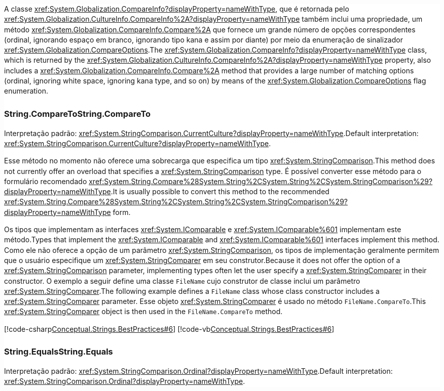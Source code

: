 <span data-ttu-id="2dfca-289">A classe <xref:System.Globalization.CompareInfo?displayProperty=nameWithType>, que é retornada pelo <xref:System.Globalization.CultureInfo.CompareInfo%2A?displayProperty=nameWithType> também inclui uma propriedade, um método <xref:System.Globalization.CompareInfo.Compare%2A> que fornece um grande número de opções correspondentes (ordinal, ignorando espaço em branco, ignorando tipo kana e assim por diante) por meio da enumeração de sinalizador <xref:System.Globalization.CompareOptions>.</span><span class="sxs-lookup"><span data-stu-id="2dfca-289">The <xref:System.Globalization.CompareInfo?displayProperty=nameWithType> class, which is returned by the <xref:System.Globalization.CultureInfo.CompareInfo%2A?displayProperty=nameWithType> property, also includes a <xref:System.Globalization.CompareInfo.Compare%2A> method that provides a large number of matching options (ordinal, ignoring white space, ignoring kana type, and so on) by means of the <xref:System.Globalization.CompareOptions> flag enumeration.</span></span>  
  
### <a name="stringcompareto"></a><span data-ttu-id="2dfca-290">String.CompareTo</span><span class="sxs-lookup"><span data-stu-id="2dfca-290">String.CompareTo</span></span>  
 <span data-ttu-id="2dfca-291">Interpretação padrão: <xref:System.StringComparison.CurrentCulture?displayProperty=nameWithType>.</span><span class="sxs-lookup"><span data-stu-id="2dfca-291">Default interpretation: <xref:System.StringComparison.CurrentCulture?displayProperty=nameWithType>.</span></span>  
  
 <span data-ttu-id="2dfca-292">Esse método no momento não oferece uma sobrecarga que especifica um tipo <xref:System.StringComparison>.</span><span class="sxs-lookup"><span data-stu-id="2dfca-292">This method does not currently offer an overload that specifies a <xref:System.StringComparison> type.</span></span> <span data-ttu-id="2dfca-293">É possível converter esse método para o formulário recomendado <xref:System.String.Compare%28System.String%2CSystem.String%2CSystem.StringComparison%29?displayProperty=nameWithType>.</span><span class="sxs-lookup"><span data-stu-id="2dfca-293">It is usually possible to convert this method to the recommended <xref:System.String.Compare%28System.String%2CSystem.String%2CSystem.StringComparison%29?displayProperty=nameWithType> form.</span></span>  
  
 <span data-ttu-id="2dfca-294">Os tipos que implementam as interfaces <xref:System.IComparable> e <xref:System.IComparable%601> implementam este método.</span><span class="sxs-lookup"><span data-stu-id="2dfca-294">Types that implement the <xref:System.IComparable> and <xref:System.IComparable%601> interfaces implement this method.</span></span> <span data-ttu-id="2dfca-295">Como ele não oferece a opção de um parâmetro <xref:System.StringComparison>, os tipos de implementação geralmente permitem que o usuário especifique um <xref:System.StringComparer> em seu construtor.</span><span class="sxs-lookup"><span data-stu-id="2dfca-295">Because it does not offer the option of a <xref:System.StringComparison> parameter, implementing types often let the user specify a <xref:System.StringComparer> in their constructor.</span></span> <span data-ttu-id="2dfca-296">O exemplo a seguir define uma classe `FileName` cujo construtor de classe inclui um parâmetro <xref:System.StringComparer>.</span><span class="sxs-lookup"><span data-stu-id="2dfca-296">The following example defines a `FileName` class whose class constructor includes a <xref:System.StringComparer> parameter.</span></span> <span data-ttu-id="2dfca-297">Esse objeto <xref:System.StringComparer> é usado no método `FileName.CompareTo`.</span><span class="sxs-lookup"><span data-stu-id="2dfca-297">This <xref:System.StringComparer> object is then used in the `FileName.CompareTo` method.</span></span>  
  
 [!code-csharp[Conceptual.Strings.BestPractices#6](../../../samples/snippets/csharp/VS_Snippets_CLR/conceptual.strings.bestpractices/cs/api1.cs#6)]
 [!code-vb[Conceptual.Strings.BestPractices#6](../../../samples/snippets/visualbasic/VS_Snippets_CLR/conceptual.strings.bestpractices/vb/api1.vb#6)]  
  
### <a name="stringequals"></a><span data-ttu-id="2dfca-298">String.Equals</span><span class="sxs-lookup"><span data-stu-id="2dfca-298">String.Equals</span></span>  
 <span data-ttu-id="2dfca-299">Interpretação padrão: <xref:System.StringComparison.Ordinal?displayProperty=nameWithType>.</span><span class="sxs-lookup"><span data-stu-id="2dfca-299">Default interpretation: <xref:System.StringComparison.Ordinal?displayProperty=nameWithType>.</span></span>  
  
